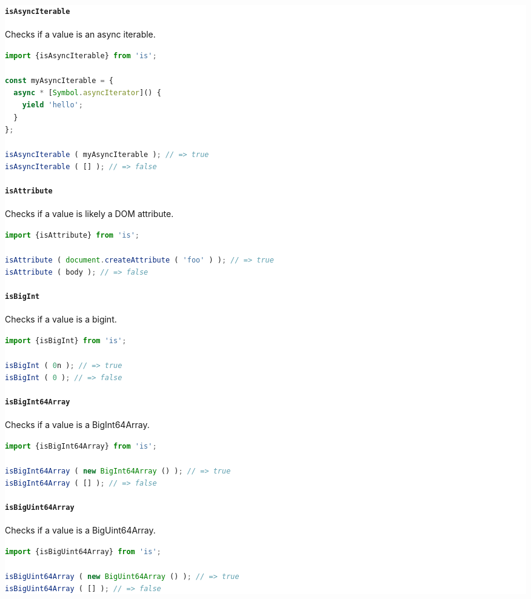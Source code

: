 #### `isAsyncIterable`

Checks if a value is an async iterable.

```ts
import {isAsyncIterable} from 'is';

const myAsyncIterable = {
  async * [Symbol.asyncIterator]() {
    yield 'hello';
  }
};

isAsyncIterable ( myAsyncIterable ); // => true
isAsyncIterable ( [] ); // => false
```

#### `isAttribute`

Checks if a value is likely a DOM attribute.

```ts
import {isAttribute} from 'is';

isAttribute ( document.createAttribute ( 'foo' ) ); // => true
isAttribute ( body ); // => false
```

#### `isBigInt`

Checks if a value is a bigint.

```ts
import {isBigInt} from 'is';

isBigInt ( 0n ); // => true
isBigInt ( 0 ); // => false
```

#### `isBigInt64Array`

Checks if a value is a BigInt64Array.

```ts
import {isBigInt64Array} from 'is';

isBigInt64Array ( new BigInt64Array () ); // => true
isBigInt64Array ( [] ); // => false
```

#### `isBigUint64Array`

Checks if a value is a BigUint64Array.

```ts
import {isBigUint64Array} from 'is';

isBigUint64Array ( new BigUint64Array () ); // => true
isBigUint64Array ( [] ); // => false
```
